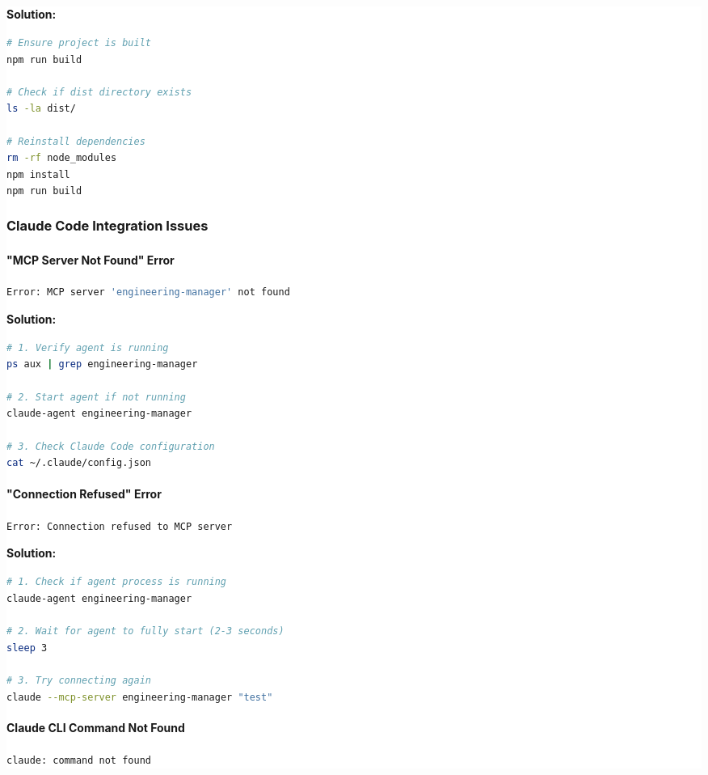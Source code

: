 **Solution:**
```bash
# Ensure project is built
npm run build

# Check if dist directory exists
ls -la dist/

# Reinstall dependencies
rm -rf node_modules
npm install
npm run build
```

### Claude Code Integration Issues

#### "MCP Server Not Found" Error

```bash
Error: MCP server 'engineering-manager' not found
```

**Solution:**
```bash
# 1. Verify agent is running
ps aux | grep engineering-manager

# 2. Start agent if not running
claude-agent engineering-manager

# 3. Check Claude Code configuration
cat ~/.claude/config.json
```

#### "Connection Refused" Error

```bash
Error: Connection refused to MCP server
```

**Solution:**
```bash
# 1. Check if agent process is running
claude-agent engineering-manager

# 2. Wait for agent to fully start (2-3 seconds)
sleep 3

# 3. Try connecting again
claude --mcp-server engineering-manager "test"
```

#### Claude CLI Command Not Found

```bash
claude: command not found
```
